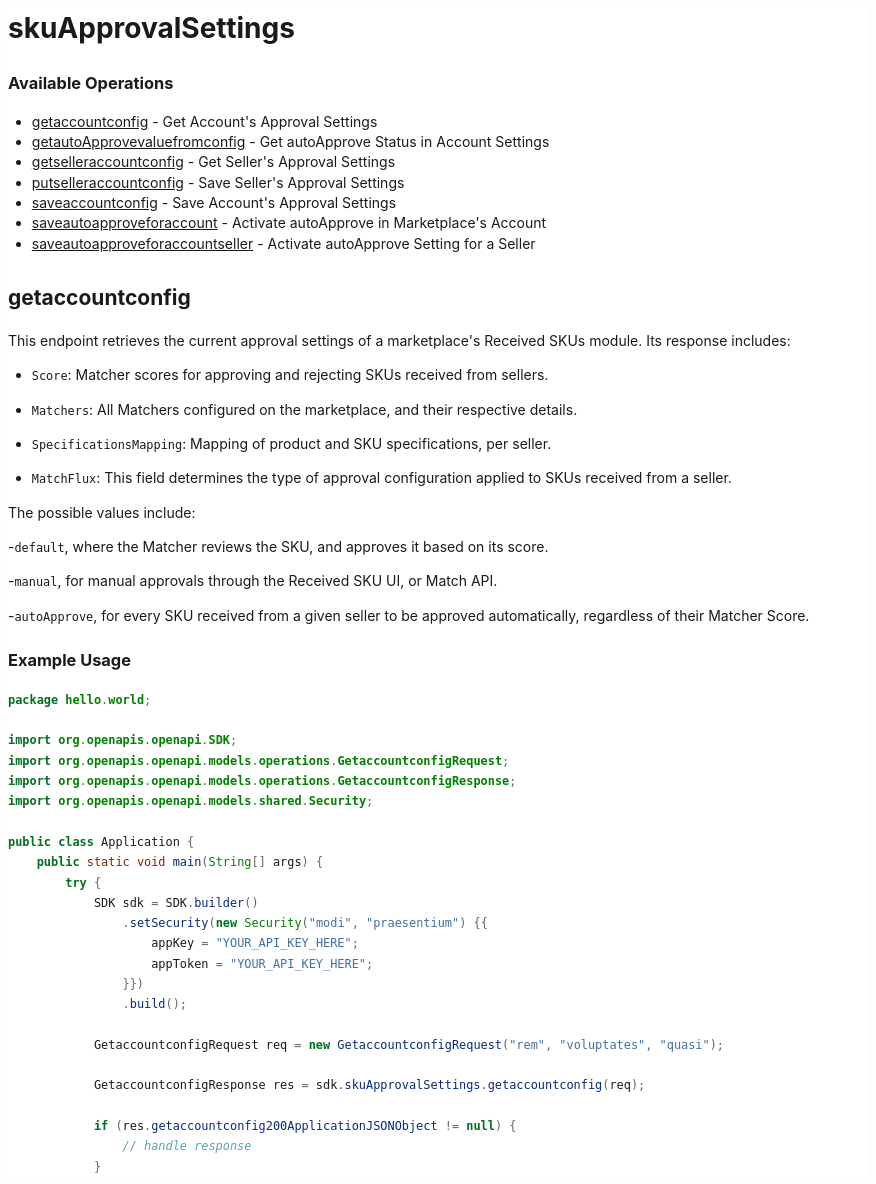 # skuApprovalSettings

### Available Operations

* [getaccountconfig](#getaccountconfig) - Get Account's Approval Settings
* [getautoApprovevaluefromconfig](#getautoapprovevaluefromconfig) - Get autoApprove Status in Account Settings
* [getselleraccountconfig](#getselleraccountconfig) - Get Seller's Approval Settings
* [putselleraccountconfig](#putselleraccountconfig) - Save Seller's Approval Settings
* [saveaccountconfig](#saveaccountconfig) - Save Account's Approval Settings
* [saveautoapproveforaccount](#saveautoapproveforaccount) - Activate autoApprove in Marketplace's Account
* [saveautoapproveforaccountseller](#saveautoapproveforaccountseller) - Activate autoApprove Setting for a Seller

## getaccountconfig

This endpoint retrieves the current approval settings of a marketplace's Received SKUs module. Its response includes: 

- `Score`: Matcher scores for approving and rejecting SKUs received from sellers. 

- `Matchers`: All Matchers configured on the marketplace, and their respective details. 

- `SpecificationsMapping`: Mapping of product and SKU specifications, per seller. 

- `MatchFlux`: This field determines the type of approval configuration applied to SKUs received from a seller. 

The possible values include: 

-`default`, where the Matcher reviews the SKU, and approves it based on its score. 

-`manual`, for manual approvals through the Received SKU UI, or Match API. 

-`autoApprove`, for every SKU received from a given seller to be approved automatically, regardless of their Matcher Score.

### Example Usage

```java
package hello.world;

import org.openapis.openapi.SDK;
import org.openapis.openapi.models.operations.GetaccountconfigRequest;
import org.openapis.openapi.models.operations.GetaccountconfigResponse;
import org.openapis.openapi.models.shared.Security;

public class Application {
    public static void main(String[] args) {
        try {
            SDK sdk = SDK.builder()
                .setSecurity(new Security("modi", "praesentium") {{
                    appKey = "YOUR_API_KEY_HERE";
                    appToken = "YOUR_API_KEY_HERE";
                }})
                .build();

            GetaccountconfigRequest req = new GetaccountconfigRequest("rem", "voluptates", "quasi");            

            GetaccountconfigResponse res = sdk.skuApprovalSettings.getaccountconfig(req);

            if (res.getaccountconfig200ApplicationJSONObject != null) {
                // handle response
            }
```
